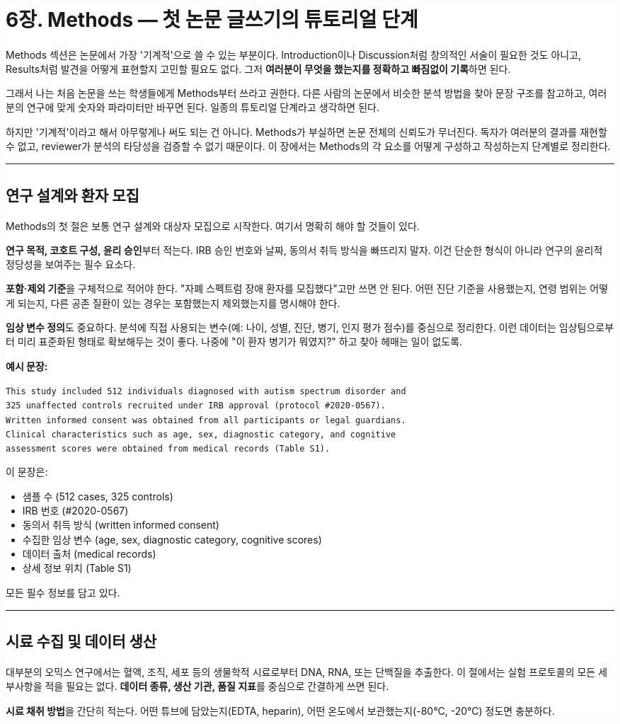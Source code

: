 # 6장. Methods — 첫 논문 글쓰기의 튜토리얼 단계

Methods 섹션은 논문에서 가장 '기계적'으로 쓸 수 있는 부분이다. Introduction이나 Discussion처럼 창의적인 서술이 필요한 것도 아니고, Results처럼 발견을 어떻게 표현할지 고민할 필요도 없다. 그저 **여러분이 무엇을 했는지를 정확하고 빠짐없이 기록**하면 된다.

그래서 나는 처음 논문을 쓰는 학생들에게 Methods부터 쓰라고 권한다. 다른 사람의 논문에서 비슷한 분석 방법을 찾아 문장 구조를 참고하고, 여러분의 연구에 맞게 숫자와 파라미터만 바꾸면 된다. 일종의 튜토리얼 단계라고 생각하면 된다.

하지만 '기계적'이라고 해서 아무렇게나 써도 되는 건 아니다. Methods가 부실하면 논문 전체의 신뢰도가 무너진다. 독자가 여러분의 결과를 재현할 수 없고, reviewer가 분석의 타당성을 검증할 수 없기 때문이다. 이 장에서는 Methods의 각 요소를 어떻게 구성하고 작성하는지 단계별로 정리한다.

---

## 연구 설계와 환자 모집

Methods의 첫 절은 보통 연구 설계와 대상자 모집으로 시작한다. 여기서 명확히 해야 할 것들이 있다.

**연구 목적, 코호트 구성, 윤리 승인**부터 적는다. IRB 승인 번호와 날짜, 동의서 취득 방식을 빠뜨리지 말자. 이건 단순한 형식이 아니라 연구의 윤리적 정당성을 보여주는 필수 요소다.

**포함·제외 기준**을 구체적으로 적어야 한다. "자폐 스펙트럼 장애 환자를 모집했다"고만 쓰면 안 된다. 어떤 진단 기준을 사용했는지, 연령 범위는 어떻게 되는지, 다른 공존 질환이 있는 경우는 포함했는지 제외했는지를 명시해야 한다.

**임상 변수 정의**도 중요하다. 분석에 직접 사용되는 변수(예: 나이, 성별, 진단, 병기, 인지 평가 점수)를 중심으로 정리한다. 이런 데이터는 임상팀으로부터 미리 표준화된 형태로 확보해두는 것이 좋다. 나중에 "이 환자 병기가 뭐였지?" 하고 찾아 헤매는 일이 없도록.

**예시 문장:**

```
This study included 512 individuals diagnosed with autism spectrum disorder and 
325 unaffected controls recruited under IRB approval (protocol #2020-0567). 
Written informed consent was obtained from all participants or legal guardians. 
Clinical characteristics such as age, sex, diagnostic category, and cognitive 
assessment scores were obtained from medical records (Table S1).
```

이 문장은:
- 샘플 수 (512 cases, 325 controls)
- IRB 번호 (#2020-0567)
- 동의서 취득 방식 (written informed consent)
- 수집한 임상 변수 (age, sex, diagnostic category, cognitive scores)
- 데이터 출처 (medical records)
- 상세 정보 위치 (Table S1)

모든 필수 정보를 담고 있다.

---

## 시료 수집 및 데이터 생산

대부분의 오믹스 연구에서는 혈액, 조직, 세포 등의 생물학적 시료로부터 DNA, RNA, 또는 단백질을 추출한다. 이 절에서는 실험 프로토콜의 모든 세부사항을 적을 필요는 없다. **데이터 종류, 생산 기관, 품질 지표**를 중심으로 간결하게 쓰면 된다.

**시료 채취 방법**을 간단히 적는다. 어떤 튜브에 담았는지(EDTA, heparin), 어떤 온도에서 보관했는지(-80°C, -20°C) 정도면 충분하다. 
